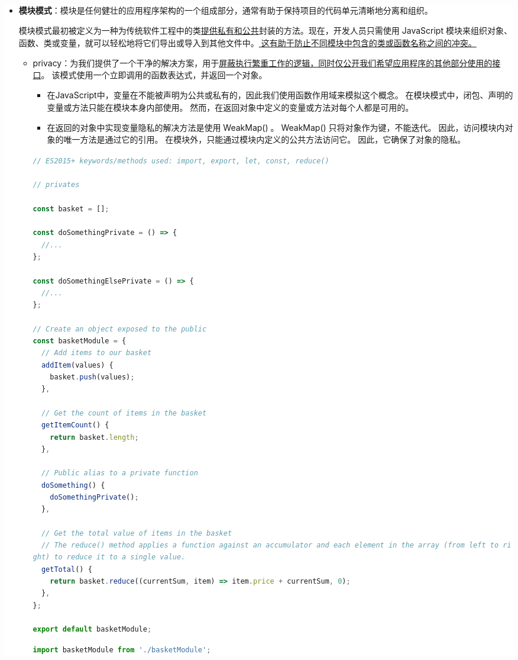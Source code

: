 * **模块模式**：模块是任何健壮的应用程序架构的一个组成部分，通常有助于保持项目的代码单元清晰地分离和组织。
  
  模块模式最初被定义为一种为传统软件工程中的类<u>提供私有和公共</u>封装的方法。现在，开发人员只需使用 JavaScript 模块来组织对象、函数、类或变量，就可以轻松地将它们导出或导入到其他文件中。<u> 这有助于防止不同模块中包含的类或函数名称之间的冲突。</u>
  
  * privacy：为我们提供了一个干净的解决方案，用于<u>屏蔽执行繁重工作的逻辑，同时仅公开我们希望应用程序的其他部分使用的接口</u>。 该模式使用一个立即调用的函数表达式，并返回一个对象。
    
    * 在JavaScript中，变量在不能被声明为公共或私有的，因此我们使用函数作用域来模拟这个概念。 在模块模式中，闭包、声明的变量或方法只能在模块本身内部使用。 然而，在返回对象中定义的变量或方法对每个人都是可用的。
    
    * 在返回的对象中实现变量隐私的解决方法是使用 Wea​​kMap() 。 WeakMap() 只将对象作为键，不能迭代。 因此，访问模块内对象的唯一方法是通过它的引用。 在模块外，只能通过模块内定义的公共方法访问它。 因此，它确保了对象的隐私。
    
    ```javascript
    // ES2015+ keywords/methods used: import, export, let, const, reduce()
    
    // privates
    
    const basket = [];
    
    const doSomethingPrivate = () => {
      //...
    };
    
    const doSomethingElsePrivate = () => {
      //...
    };
    
    // Create an object exposed to the public
    const basketModule = {
      // Add items to our basket
      addItem(values) {
        basket.push(values);
      },
    
      // Get the count of items in the basket
      getItemCount() {
        return basket.length;
      },
    
      // Public alias to a private function
      doSomething() {
        doSomethingPrivate();
      },
    
      // Get the total value of items in the basket
      // The reduce() method applies a function against an accumulator and each element in the array (from left to right) to reduce it to a single value.
      getTotal() {
        return basket.reduce((currentSum, item) => item.price + currentSum, 0);
      },
    };
    
    export default basketModule;
    ```
    
    ```javascript
    import basketModule from './basketModule';
    
